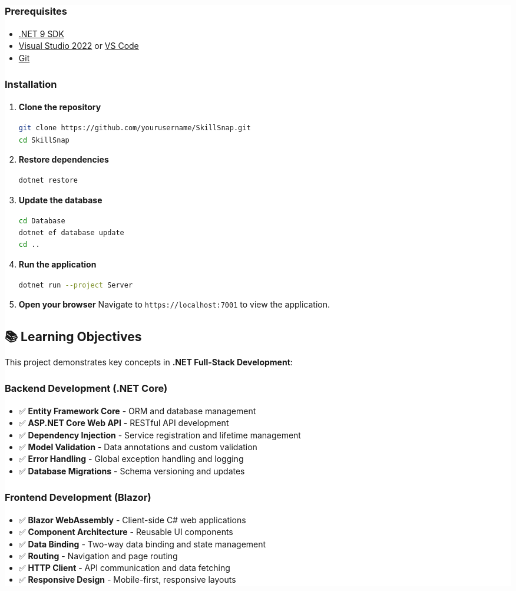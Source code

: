 ### Prerequisites

- [.NET 9 SDK](https://dotnet.microsoft.com/download/dotnet/9.0)
- [Visual Studio 2022](https://visualstudio.microsoft.com/) or [VS Code](https://code.visualstudio.com/)
- [Git](https://git-scm.com/)

### Installation

1. **Clone the repository**
   ```bash
   git clone https://github.com/yourusername/SkillSnap.git
   cd SkillSnap
   ```

2. **Restore dependencies**
   ```bash
   dotnet restore
   ```

3. **Update the database**
   ```bash
   cd Database
   dotnet ef database update
   cd ..
   ```

4. **Run the application**
   ```bash
   dotnet run --project Server
   ```

5. **Open your browser**
   Navigate to `https://localhost:7001` to view the application.

## 📚 Learning Objectives

This project demonstrates key concepts in **.NET Full-Stack Development**:

### Backend Development (.NET Core)
- ✅ **Entity Framework Core** - ORM and database management
- ✅ **ASP.NET Core Web API** - RESTful API development
- ✅ **Dependency Injection** - Service registration and lifetime management
- ✅ **Model Validation** - Data annotations and custom validation
- ✅ **Error Handling** - Global exception handling and logging
- ✅ **Database Migrations** - Schema versioning and updates

### Frontend Development (Blazor)
- ✅ **Blazor WebAssembly** - Client-side C# web applications
- ✅ **Component Architecture** - Reusable UI components
- ✅ **Data Binding** - Two-way data binding and state management
- ✅ **Routing** - Navigation and page routing
- ✅ **HTTP Client** - API communication and data fetching
- ✅ **Responsive Design** - Mobile-first, responsive layouts
